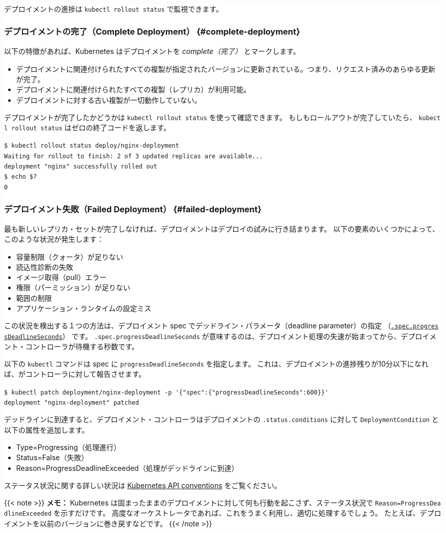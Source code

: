 デプロイメントの進捗は `kubectl rollout status` で監視できます。

### デプロイメントの完了（Complete Deployment） {#complete-deployment}

以下の特徴があれば、Kubernetes はデプロイメントを _complete（完了）_ とマークします。

* デプロイメントに関連付けられたすべての複製が指定されたバージョンに更新されている。つまり、リクエスト済みのあらゆる更新が完了。
* デプロイメントに関連付けられたすべての複製（レプリカ）が利用可能。
* デプロイメントに対する古い複製が一切動作していない。

デプロイメントが完了したかどうかは `kubectl rollout status` を使って確認できます。
もしもロールアウトが完了していたら、 `kubectl rollout status` はゼロの終了コードを返します。

```shell
$ kubectl rollout status deploy/nginx-deployment
Waiting for rollout to finish: 2 of 3 updated replicas are available...
deployment "nginx" successfully rolled out
$ echo $?
0
```

### デプロイメント失敗（Failed Deployment） {#failed-deployment}

最も新しいレプリカ・セットが完了しなければ、デプロイメントはデプロイの試みに行き詰まります。
以下の要素のいくつかによって、このような状況が発生します：

* 容量制限（クォータ）が足りない
* 読込性診断の失敗
* イメージ取得（pull）エラー
* 権限（パーミッション）が足りない
* 範囲の制限
* アプリケーション・ランタイムの設定ミス

この状況を検出する１つの方法は、デプロイメント spec でデッドライン・パラメータ（deadline parameter）の指定 （[`.spec.progressDeadlineSeconds`](#progress-deadline-seconds)） です。
`.spec.progressDeadlineSeconds` が意味するのは、デプロイメント処理の失速が始まってから、デプロイメント・コントローラが待機する秒数です。

以下の `kubectl` コマンドは spec に `progressDeadlineSeconds` を指定します。
これは、デプロイメントの進捗残りが10分以下になれば、がコントローラに対して報告させます。

```shell
$ kubectl patch deployment/nginx-deployment -p '{"spec":{"progressDeadlineSeconds":600}}'
deployment "nginx-deployment" patched
```

デッドラインに到達すると、デプロイメント・コントローラはデプロイメントの `.status.conditions` に対して `DeploymentCondition` と以下の属性を追加します。

* Type=Progressing（処理進行）
* Status=False（失敗）
* Reason=ProgressDeadlineExceeded（処理がデッドラインに到達）

ステータス状況に関する詳しい状況は [Kubernetes API conventions](https://git.k8s.io/community/contributors/devel/api-conventions.md#typical-status-properties) をご覧ください。

{{< note >}}
**メモ：** Kubernetes は固まったままのデプロイメントに対して何も行動を起こさず、ステータス状況で `Reason=ProgressDeadlineExceeded` を示すだけです。
高度なオーケストレータであれば、これをうまく利用し、適切に処理するでしょう。
たとえば、デプロイメントを以前のバージョンに巻き戻すなどです。
{{< /note >}}
